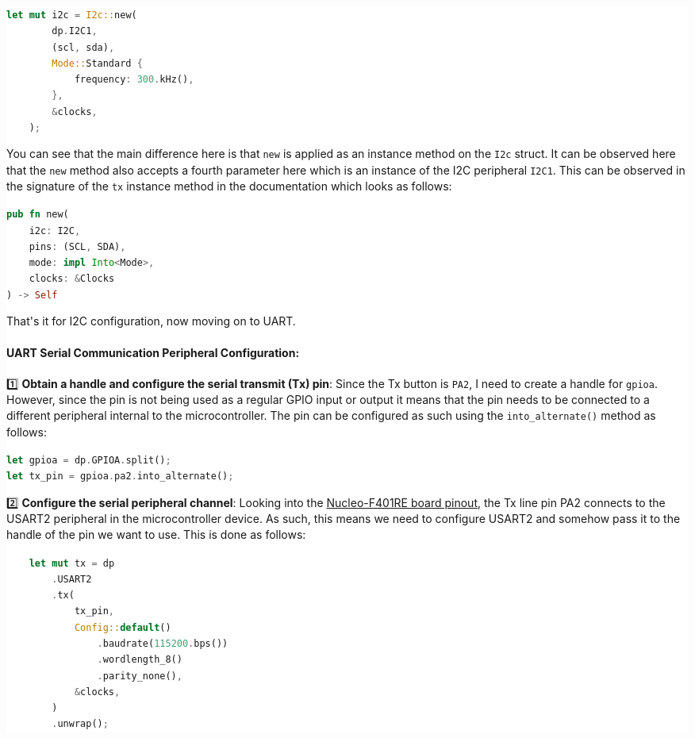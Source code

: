 ```rust
let mut i2c = I2c::new(
        dp.I2C1,
        (scl, sda),
        Mode::Standard {
            frequency: 300.kHz(),
        },
        &clocks,
    );
```
You can see that the main difference here is that `new` is applied as an instance method on the `I2c` struct. It can be observed here that the `new` method also accepts a fourth parameter here which is an instance of the I2C peripheral `I2C1`. This can be observed in the signature of the `tx` instance method in the documentation which looks as follows:

```rust
pub fn new(
    i2c: I2C,
    pins: (SCL, SDA),
    mode: impl Into<Mode>,
    clocks: &Clocks
) -> Self
```
That's it for I2C configuration, now moving on to UART.

#### UART Serial Communication Peripheral Configuration:

1️⃣ **Obtain a handle and configure the serial transmit (Tx) pin**: Since the Tx button is `PA2`, I need to create a handle for `gpioa`. However, since the pin is not being used as a regular GPIO input or output it means that the pin needs to be connected to a different peripheral internal to the microcontroller. The pin can be configured as such using the `into_alternate()` method as follows:

```rust
let gpioa = dp.GPIOA.split();    
let tx_pin = gpioa.pa2.into_alternate();
```

2️⃣ **Configure the serial peripheral channel**: Looking into the [Nucleo-F401RE board pinout](https://os.mbed.com/platforms/ST-Nucleo-F401RE/), the Tx line pin PA2 connects to the USART2 peripheral in the microcontroller device. As such, this means we need to configure USART2 and somehow pass it to the handle of the pin we want to use. This is done as follows:

```rust
    let mut tx = dp
        .USART2
        .tx(
            tx_pin,
            Config::default()
                .baudrate(115200.bps())
                .wordlength_8()
                .parity_none(),
            &clocks,
        )
        .unwrap();
```
